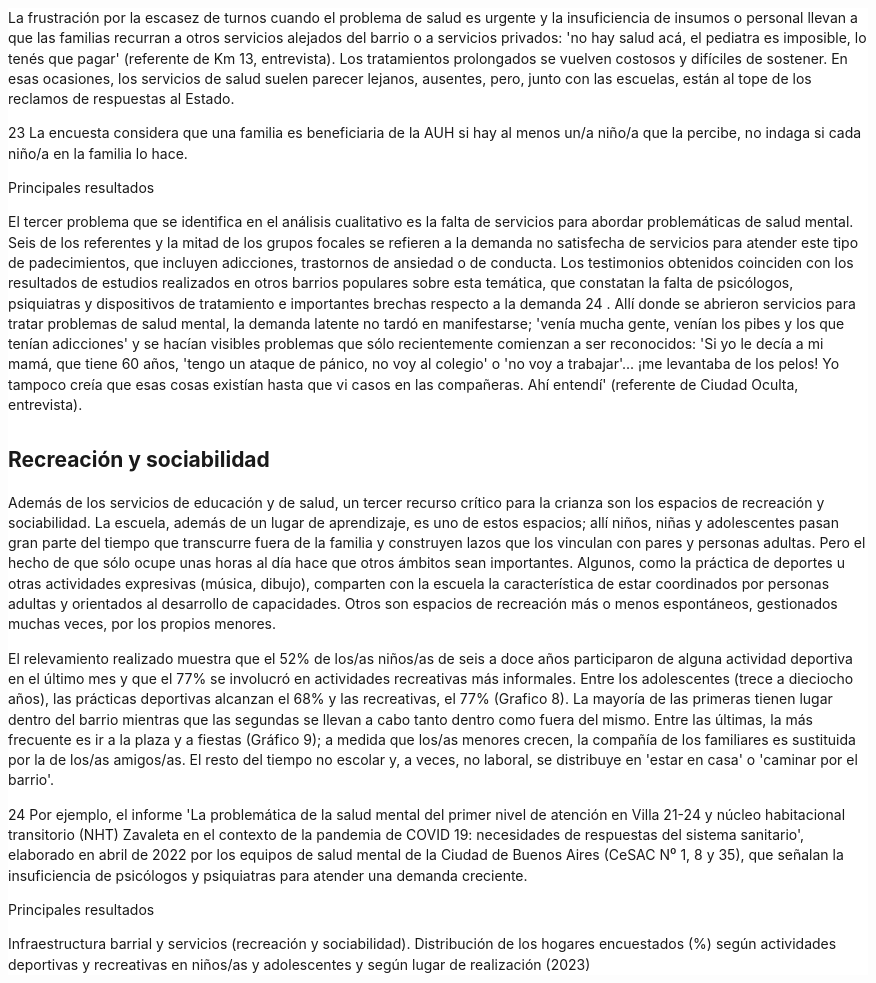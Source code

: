 La frustración por la escasez de turnos cuando el problema de salud es urgente y la insuficiencia de insumos o personal llevan a que las familias recurran a otros servicios alejados del barrio o a servicios privados: 'no hay salud acá, el pediatra es imposible, lo tenés que pagar' (referente de Km 13, entrevista). Los tratamientos prolongados se vuelven costosos y difíciles de sostener. En esas ocasiones, los servicios de salud suelen parecer lejanos, ausentes, pero, junto con las escuelas, están al tope de los reclamos de respuestas al Estado.

23 La encuesta considera que una familia es beneficiaria de la AUH si hay al menos un/a niño/a que la percibe, no indaga si cada niño/a en la familia lo hace.

Principales resultados

El tercer problema que se identifica en el análisis cualitativo es la falta de servicios para abordar problemáticas de salud mental. Seis de los referentes y la mitad de los grupos focales se refieren a la demanda no satisfecha de servicios para atender este tipo de padecimientos, que incluyen adicciones, trastornos de ansiedad o de conducta. Los testimonios obtenidos coinciden con los resultados de estudios realizados en otros barrios populares sobre esta temática, que constatan la falta de psicólogos, psiquiatras y dispositivos de tratamiento e importantes brechas respecto a la demanda 24 . Allí donde se abrieron servicios para tratar problemas de salud mental, la demanda latente no tardó en manifestarse; 'venía mucha gente, venían los pibes y los que tenían adicciones' y se hacían visibles problemas que sólo recientemente comienzan a ser reconocidos: 'Si yo le decía a mi mamá, que tiene 60 años, 'tengo un ataque de pánico, no voy al colegio' o 'no voy a trabajar'... ¡me levantaba de los pelos! Yo tampoco creía que esas cosas existían hasta que vi casos en las compañeras. Ahí entendí' (referente de Ciudad Oculta, entrevista).

## Recreación y sociabilidad

Además de los servicios de educación y de salud, un tercer recurso crítico para la crianza son los espacios de recreación y sociabilidad. La escuela, además de un lugar de aprendizaje, es uno de estos espacios; allí niños, niñas y adolescentes pasan gran parte del tiempo que transcurre fuera de la familia y construyen lazos que los vinculan con pares y personas adultas. Pero el hecho de que sólo ocupe unas horas al día hace que otros ámbitos sean importantes. Algunos, como la práctica de deportes u otras actividades expresivas (música, dibujo), comparten con la escuela la característica de estar coordinados por personas adultas y orientados al desarrollo de capacidades. Otros son espacios de recreación más o menos espontáneos, gestionados muchas veces, por los propios menores.

El relevamiento realizado muestra que el 52% de los/as niños/as de seis a doce años participaron de alguna actividad deportiva en el último mes y que el 77% se involucró en actividades recreativas más informales. Entre los adolescentes (trece a dieciocho años), las prácticas deportivas alcanzan el 68% y las recreativas, el 77% (Grafico 8). La mayoría de las primeras tienen lugar dentro del barrio mientras que las segundas se llevan a cabo tanto dentro como fuera del mismo. Entre las últimas, la más frecuente es ir a la plaza y a fiestas (Gráfico 9); a medida que los/as menores crecen, la compañía de los familiares es sustituida por la de los/as amigos/as. El resto del tiempo no escolar y, a veces, no laboral, se distribuye en 'estar en casa' o 'caminar por el barrio'.

24 Por ejemplo, el informe 'La problemática de la salud mental del primer nivel de atención en Villa 21-24 y núcleo habitacional transitorio (NHT) Zavaleta en el contexto de la pandemia de COVID 19: necesidades de respuestas del sistema sanitario', elaborado en abril de 2022 por los equipos de salud mental de la Ciudad de Buenos Aires (CeSAC N⁰ 1, 8 y 35), que señalan la insuficiencia de psicólogos y psiquiatras para atender una demanda creciente.

Principales resultados

Infraestructura barrial y servicios (recreación y sociabilidad). Distribución de los hogares encuestados (%) según actividades deportivas y recreativas en niños/as y adolescentes y según lugar de realización (2023)
